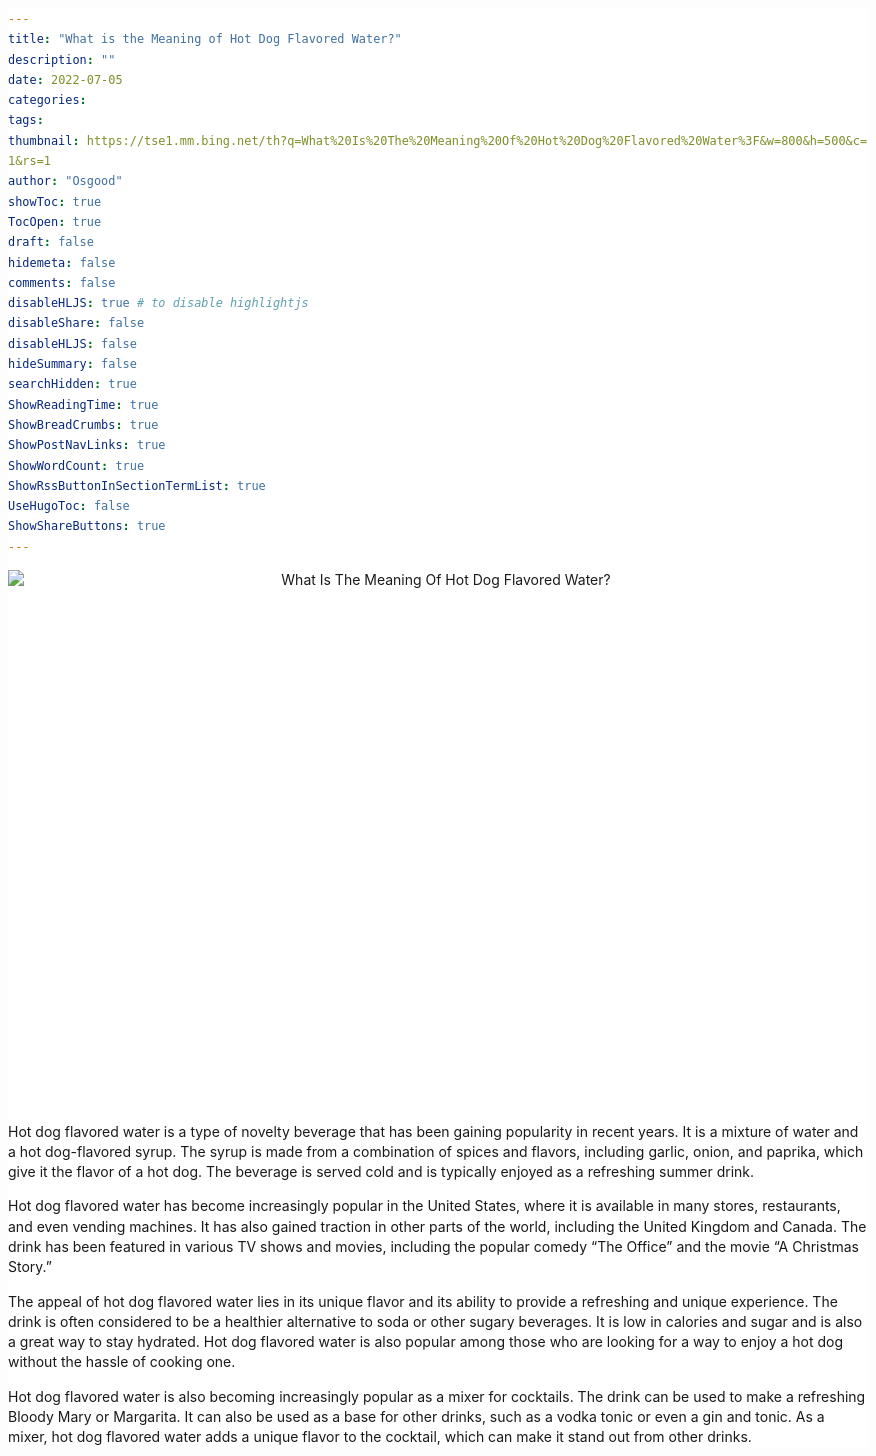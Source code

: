 ```yaml
---
title: "What is the Meaning of Hot Dog Flavored Water?"
description: ""
date: 2022-07-05
categories: 
tags: 
thumbnail: https://tse1.mm.bing.net/th?q=What%20Is%20The%20Meaning%20Of%20Hot%20Dog%20Flavored%20Water%3F&w=800&h=500&c=1&rs=1
author: "Osgood"
showToc: true
TocOpen: true
draft: false
hidemeta: false
comments: false
disableHLJS: true # to disable highlightjs
disableShare: false
disableHLJS: false
hideSummary: false
searchHidden: true
ShowReadingTime: true
ShowBreadCrumbs: true
ShowPostNavLinks: true
ShowWordCount: true
ShowRssButtonInSectionTermList: true
UseHugoToc: false
ShowShareButtons: true
---
```


<center>
	<img src="https://tse1.mm.bing.net/th?q=What%20Is%20The%20Meaning%20Of%20Hot%20Dog%20Flavored%20Water%3F&w=800&h=500&c=1&rs=1" alt="What Is The Meaning Of Hot Dog Flavored Water?" width="800" height="500" style="display: block; width: 100%; height: auto">
</center>

<p>Hot dog flavored water is a type of novelty beverage that has been gaining popularity in recent years. It is a mixture of water and a hot dog-flavored syrup. The syrup is made from a combination of spices and flavors, including garlic, onion, and paprika, which give it the flavor of a hot dog. The beverage is served cold and is typically enjoyed as a refreshing summer drink.</p>

<p>Hot dog flavored water has become increasingly popular in the United States, where it is available in many stores, restaurants, and even vending machines. It has also gained traction in other parts of the world, including the United Kingdom and Canada. The drink has been featured in various TV shows and movies, including the popular comedy “The Office” and the movie “A Christmas Story.”</p>

<p>The appeal of hot dog flavored water lies in its unique flavor and its ability to provide a refreshing and unique experience. The drink is often considered to be a healthier alternative to soda or other sugary beverages. It is low in calories and sugar and is also a great way to stay hydrated. Hot dog flavored water is also popular among those who are looking for a way to enjoy a hot dog without the hassle of cooking one.</p>

<p>Hot dog flavored water is also becoming increasingly popular as a mixer for cocktails. The drink can be used to make a refreshing Bloody Mary or Margarita. It can also be used as a base for other drinks, such as a vodka tonic or even a gin and tonic. As a mixer, hot dog flavored water adds a unique flavor to the cocktail, which can make it stand out from other drinks.</p>
